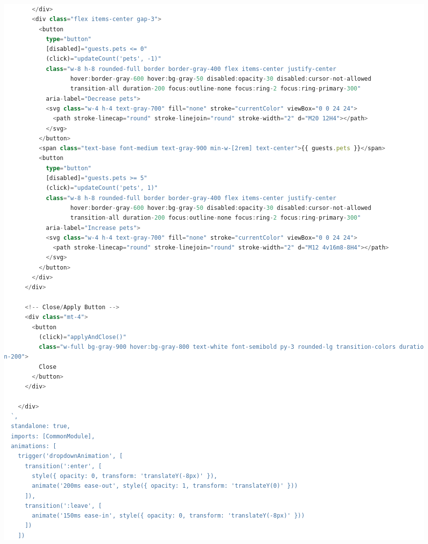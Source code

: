 ```typescript
        </div>
        <div class="flex items-center gap-3">
          <button
            type="button"
            [disabled]="guests.pets <= 0"
            (click)="updateCount('pets', -1)"
            class="w-8 h-8 rounded-full border border-gray-400 flex items-center justify-center
                   hover:border-gray-600 hover:bg-gray-50 disabled:opacity-30 disabled:cursor-not-allowed
                   transition-all duration-200 focus:outline-none focus:ring-2 focus:ring-primary-300"
            aria-label="Decrease pets">
            <svg class="w-4 h-4 text-gray-700" fill="none" stroke="currentColor" viewBox="0 0 24 24">
              <path stroke-linecap="round" stroke-linejoin="round" stroke-width="2" d="M20 12H4"></path>
            </svg>
          </button>
          <span class="text-base font-medium text-gray-900 min-w-[2rem] text-center">{{ guests.pets }}</span>
          <button
            type="button"
            [disabled]="guests.pets >= 5"
            (click)="updateCount('pets', 1)"
            class="w-8 h-8 rounded-full border border-gray-400 flex items-center justify-center
                   hover:border-gray-600 hover:bg-gray-50 disabled:opacity-30 disabled:cursor-not-allowed
                   transition-all duration-200 focus:outline-none focus:ring-2 focus:ring-primary-300"
            aria-label="Increase pets">
            <svg class="w-4 h-4 text-gray-700" fill="none" stroke="currentColor" viewBox="0 0 24 24">
              <path stroke-linecap="round" stroke-linejoin="round" stroke-width="2" d="M12 4v16m8-8H4"></path>
            </svg>
          </button>
        </div>
      </div>

      <!-- Close/Apply Button -->
      <div class="mt-4">
        <button
          (click)="applyAndClose()"
          class="w-full bg-gray-900 hover:bg-gray-800 text-white font-semibold py-3 rounded-lg transition-colors duration-200">
          Close
        </button>
      </div>

    </div>
  `,
  standalone: true,
  imports: [CommonModule],
  animations: [
    trigger('dropdownAnimation', [
      transition(':enter', [
        style({ opacity: 0, transform: 'translateY(-8px)' }),
        animate('200ms ease-out', style({ opacity: 1, transform: 'translateY(0)' }))
      ]),
      transition(':leave', [
        animate('150ms ease-in', style({ opacity: 0, transform: 'translateY(-8px)' }))
      ])
    ])
```